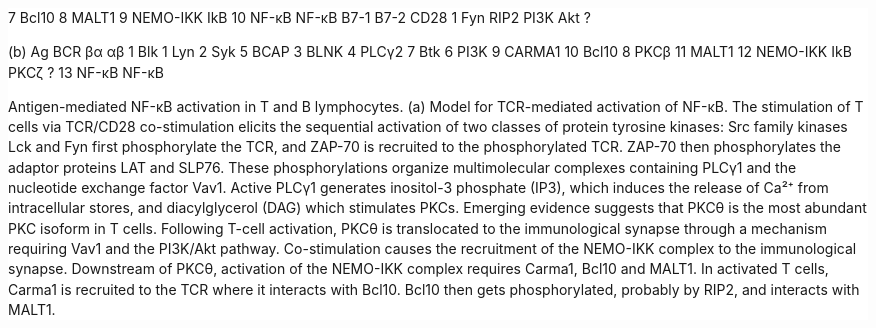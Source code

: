 7 Bcl10
8 MALT1
9 NEMO-IKK
IkB
10 NF-κB
NF-κB
B7-1
B7-2
CD28
1 Fyn
RIP2
PI3K
Akt
?

(b)
Ag
BCR
βα αβ
1 Blk
1 Lyn
2 Syk
5 BCAP
3 BLNK
4 PLCγ2
7 Btk
6 PI3K
9 CARMA1
10 Bcl10
8 PKCβ
11 MALT1
12 NEMO-IKK
IkB
PKCζ
?
13 NF-κB
NF-κB

Antigen-mediated NF-κB activation in T and B lymphocytes. (a) Model for TCR-mediated activation of NF-κB. The stimulation of T cells via TCR/CD28 co-stimulation elicits the sequential activation of two classes of protein tyrosine kinases: Src family kinases Lck and Fyn first phosphorylate the TCR, and ZAP-70 is recruited to the phosphorylated TCR. ZAP-70 then phosphorylates the adaptor proteins LAT and SLP76. These phosphorylations organize multimolecular complexes containing PLCγ1 and the nucleotide exchange factor Vav1. Active PLCγ1 generates inositol-3 phosphate (IP3), which induces the release of Ca²⁺ from intracellular stores, and diacylglycerol (DAG) which stimulates PKCs. Emerging evidence suggests that PKCθ is the most abundant PKC isoform in T cells. Following T-cell activation, PKCθ is translocated to the immunological synapse through a mechanism requiring Vav1 and the PI3K/Akt pathway. Co-stimulation causes the recruitment of the NEMO-IKK complex to the immunological synapse. Downstream of PKCθ, activation of the NEMO-IKK complex requires Carma1, Bcl10 and MALT1. In activated T cells, Carma1 is recruited to the TCR where it interacts with Bcl10. Bcl10 then gets phosphorylated, probably by RIP2, and interacts with MALT1.
